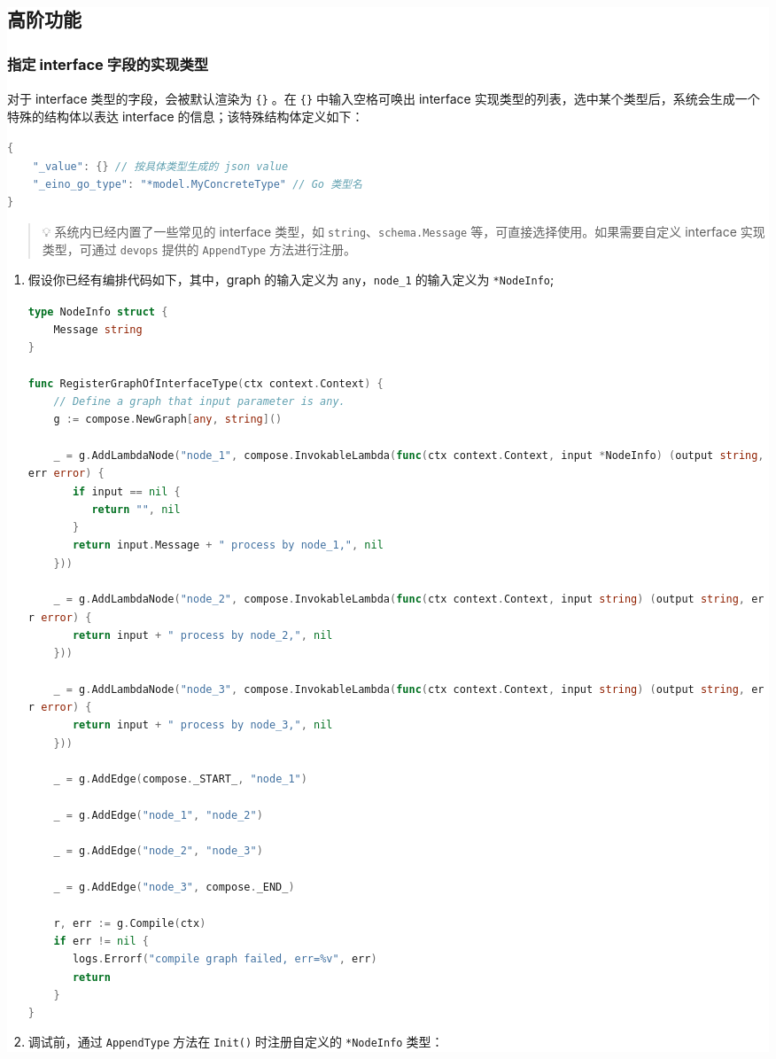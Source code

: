 ## 高阶功能

### 指定 interface 字段的实现类型

对于 interface 类型的字段，会被默认渲染为 `{}` 。在 `{}` 中输入空格可唤出 interface 实现类型的列表，选中某个类型后，系统会生成一个特殊的结构体以表达 interface 的信息；该特殊结构体定义如下：

```go
{
    "_value": {} // 按具体类型生成的 json value
    "_eino_go_type": "*model.MyConcreteType" // Go 类型名
}
```

> 💡
> 系统内已经内置了一些常见的 interface 类型，如 `string`、`schema.Message` 等，可直接选择使用。如果需要自定义 interface 实现类型，可通过 `devops` 提供的 `AppendType` 方法进行注册。

1. 假设你已经有编排代码如下，其中，graph 的输入定义为 `any`，`node_1` 的输入定义为 `*NodeInfo`;

   ```go
   type NodeInfo struct {
       Message string
   }

   func RegisterGraphOfInterfaceType(ctx context.Context) {
       // Define a graph that input parameter is any.
       g := compose.NewGraph[any, string]()

       _ = g.AddLambdaNode("node_1", compose.InvokableLambda(func(ctx context.Context, input *NodeInfo) (output string, err error) {
          if input == nil {
             return "", nil
          }
          return input.Message + " process by node_1,", nil
       }))

       _ = g.AddLambdaNode("node_2", compose.InvokableLambda(func(ctx context.Context, input string) (output string, err error) {
          return input + " process by node_2,", nil
       }))

       _ = g.AddLambdaNode("node_3", compose.InvokableLambda(func(ctx context.Context, input string) (output string, err error) {
          return input + " process by node_3,", nil
       }))

       _ = g.AddEdge(compose._START_, "node_1")

       _ = g.AddEdge("node_1", "node_2")

       _ = g.AddEdge("node_2", "node_3")

       _ = g.AddEdge("node_3", compose._END_)

       r, err := g.Compile(ctx)
       if err != nil {
          logs.Errorf("compile graph failed, err=%v", err)
          return
       }
   }
   ```
2. 调试前，通过 `AppendType` 方法在 `Init()` 时注册自定义的 `*NodeInfo` 类型：
